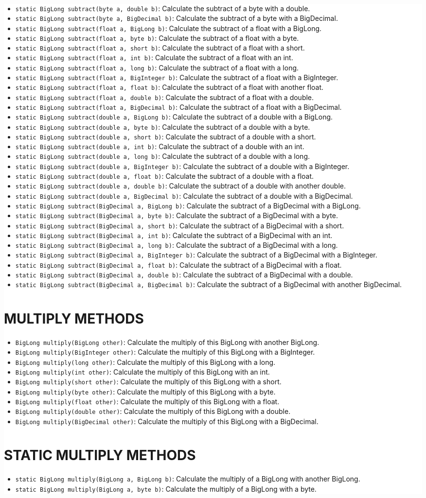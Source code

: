 - `static BigLong subtract(byte a, double b)`: Calculate the subtract of a byte with a double.
- `static BigLong subtract(byte a, BigDecimal b)`: Calculate the subtract of a byte with a BigDecimal.
- `static BigLong subtract(float a, BigLong b)`: Calculate the subtract of a float with a BigLong.
- `static BigLong subtract(float a, byte b)`: Calculate the subtract of a float with a byte.
- `static BigLong subtract(float a, short b)`: Calculate the subtract of a float with a short.
- `static BigLong subtract(float a, int b)`: Calculate the subtract of a float with an int.
- `static BigLong subtract(float a, long b)`: Calculate the subtract of a float with a long.
- `static BigLong subtract(float a, BigInteger b)`: Calculate the subtract of a float with a BigInteger.
- `static BigLong subtract(float a, float b)`: Calculate the subtract of a float with another float.
- `static BigLong subtract(float a, double b)`: Calculate the subtract of a float with a double.
- `static BigLong subtract(float a, BigDecimal b)`: Calculate the subtract of a float with a BigDecimal.
- `static BigLong subtract(double a, BigLong b)`: Calculate the subtract of a double with a BigLong.
- `static BigLong subtract(double a, byte b)`: Calculate the subtract of a double with a byte.
- `static BigLong subtract(double a, short b)`: Calculate the subtract of a double with a short.
- `static BigLong subtract(double a, int b)`: Calculate the subtract of a double with an int.
- `static BigLong subtract(double a, long b)`: Calculate the subtract of a double with a long.
- `static BigLong subtract(double a, BigInteger b)`: Calculate the subtract of a double with a BigInteger.
- `static BigLong subtract(double a, float b)`: Calculate the subtract of a double with a float.
- `static BigLong subtract(double a, double b)`: Calculate the subtract of a double with another double.
- `static BigLong subtract(double a, BigDecimal b)`: Calculate the subtract of a double with a BigDecimal.
- `static BigLong subtract(BigDecimal a, BigLong b)`: Calculate the subtract of a BigDecimal with a BigLong.
- `static BigLong subtract(BigDecimal a, byte b)`: Calculate the subtract of a BigDecimal with a byte.
- `static BigLong subtract(BigDecimal a, short b)`: Calculate the subtract of a BigDecimal with a short.
- `static BigLong subtract(BigDecimal a, int b)`: Calculate the subtract of a BigDecimal with an int.
- `static BigLong subtract(BigDecimal a, long b)`: Calculate the subtract of a BigDecimal with a long.
- `static BigLong subtract(BigDecimal a, BigInteger b)`: Calculate the subtract of a BigDecimal with a BigInteger.
- `static BigLong subtract(BigDecimal a, float b)`: Calculate the subtract of a BigDecimal with a float.
- `static BigLong subtract(BigDecimal a, double b)`: Calculate the subtract of a BigDecimal with a double.
- `static BigLong subtract(BigDecimal a, BigDecimal b)`: Calculate the subtract of a BigDecimal with another BigDecimal.

# MULTIPLY METHODS
- `BigLong multiply(BigLong other)`: Calculate the multiply of this BigLong with another BigLong.
- `BigLong multiply(BigInteger other)`: Calculate the multiply of this BigLong with a BigInteger.
- `BigLong multiply(long other)`: Calculate the multiply of this BigLong with a long.
- `BigLong multiply(int other)`: Calculate the multiply of this BigLong with an int.
- `BigLong multiply(short other)`: Calculate the multiply of this BigLong with a short.
- `BigLong multiply(byte other)`: Calculate the multiply of this BigLong with a byte.
- `BigLong multiply(float other)`: Calculate the multiply of this BigLong with a float.
- `BigLong multiply(double other)`: Calculate the multiply of this BigLong with a double.
- `BigLong multiply(BigDecimal other)`: Calculate the multiply of this BigLong with a BigDecimal.
# STATIC MULTIPLY METHODS
- `static BigLong multiply(BigLong a, BigLong b)`: Calculate the multiply of a BigLong with another BigLong.
- `static BigLong multiply(BigLong a, byte b)`: Calculate the multiply of a BigLong with a byte.